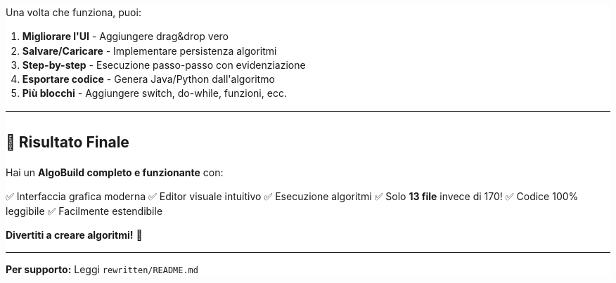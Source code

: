 Una volta che funziona, puoi:

1. **Migliorare l'UI** - Aggiungere drag&drop vero
2. **Salvare/Caricare** - Implementare persistenza algoritmi
3. **Step-by-step** - Esecuzione passo-passo con evidenziazione
4. **Esportare codice** - Genera Java/Python dall'algoritmo
5. **Più blocchi** - Aggiungere switch, do-while, funzioni, ecc.

---

## 🎉 Risultato Finale

Hai un **AlgoBuild completo e funzionante** con:

✅ Interfaccia grafica moderna
✅ Editor visuale intuitivo
✅ Esecuzione algoritmi
✅ Solo **13 file** invece di 170!
✅ Codice 100% leggibile
✅ Facilmente estendibile

**Divertiti a creare algoritmi!** 🚀

---

**Per supporto:** Leggi `rewritten/README.md`
